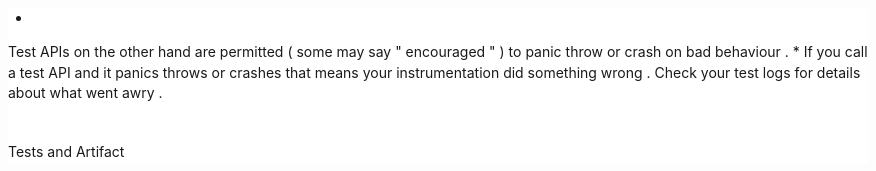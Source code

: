 *
Test
APIs
on
the
other
hand
are
permitted
(
some
may
say
"
encouraged
"
)
to
panic
throw
or
crash
on
bad
behaviour
.
*
If
you
call
a
test
API
and
it
panics
throws
or
crashes
that
means
your
instrumentation
did
something
wrong
.
Check
your
test
logs
for
details
about
what
went
awry
.
#
#
#
Tests
and
Artifact